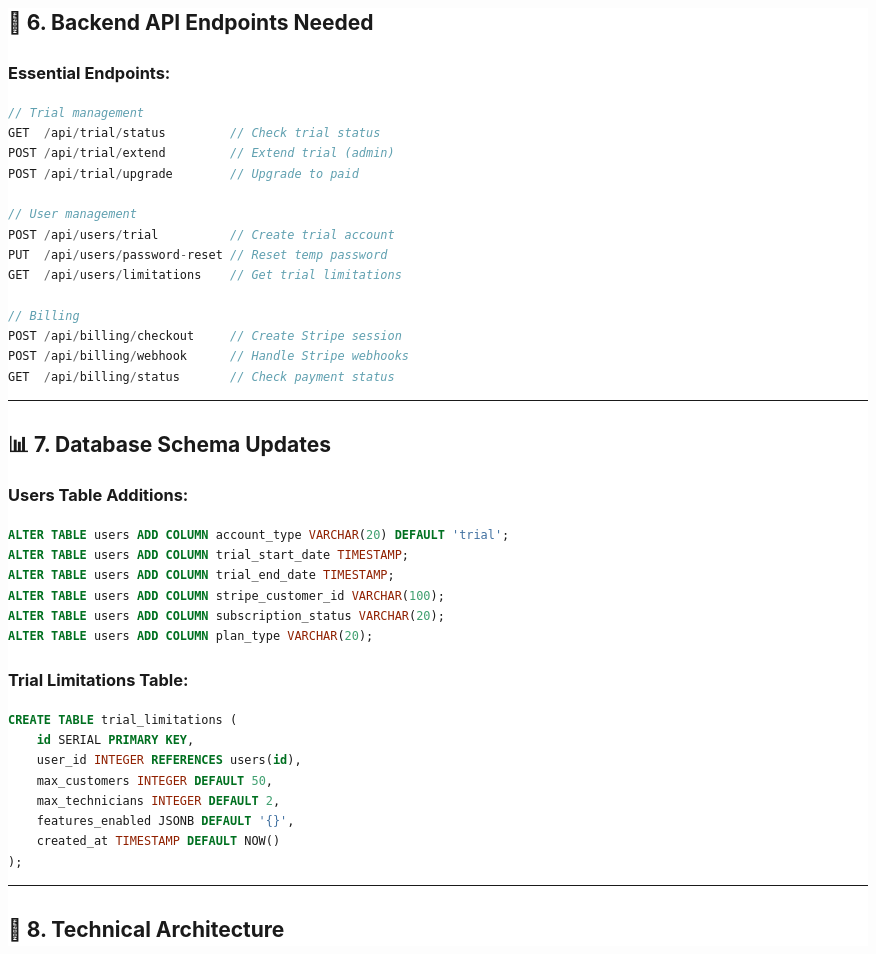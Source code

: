 
## 🔄 **6. Backend API Endpoints Needed**

### **Essential Endpoints:**
```javascript
// Trial management
GET  /api/trial/status         // Check trial status
POST /api/trial/extend         // Extend trial (admin)
POST /api/trial/upgrade        // Upgrade to paid

// User management
POST /api/users/trial          // Create trial account
PUT  /api/users/password-reset // Reset temp password
GET  /api/users/limitations    // Get trial limitations

// Billing
POST /api/billing/checkout     // Create Stripe session
POST /api/billing/webhook      // Handle Stripe webhooks
GET  /api/billing/status       // Check payment status
```

---

## 📊 **7. Database Schema Updates**

### **Users Table Additions:**
```sql
ALTER TABLE users ADD COLUMN account_type VARCHAR(20) DEFAULT 'trial';
ALTER TABLE users ADD COLUMN trial_start_date TIMESTAMP;
ALTER TABLE users ADD COLUMN trial_end_date TIMESTAMP;
ALTER TABLE users ADD COLUMN stripe_customer_id VARCHAR(100);
ALTER TABLE users ADD COLUMN subscription_status VARCHAR(20);
ALTER TABLE users ADD COLUMN plan_type VARCHAR(20);
```

### **Trial Limitations Table:**
```sql
CREATE TABLE trial_limitations (
    id SERIAL PRIMARY KEY,
    user_id INTEGER REFERENCES users(id),
    max_customers INTEGER DEFAULT 50,
    max_technicians INTEGER DEFAULT 2,
    features_enabled JSONB DEFAULT '{}',
    created_at TIMESTAMP DEFAULT NOW()
);
```

---

## 🔧 **8. Technical Architecture**
